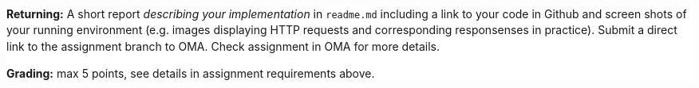 **Returning:** A short report _describing your implementation_ in `readme.md` including a link to your code in Github and screen shots of your running environment (e.g. images displaying HTTP requests and corresponding responsenses in practice). Submit a direct link to the assignment branch to OMA. Check assignment in OMA for more details.

**Grading:** max 5 points, see details in assignment requirements above.
